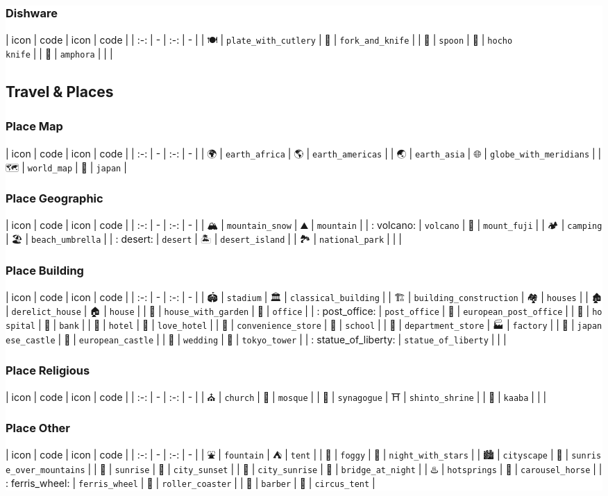### Dishware

| icon | code | icon | code | | :-: | - | :-: | - | | :plate_with_cutlery: | `plate_with_cutlery` | :fork_and_knife:
| `fork_and_knife` | | :spoon: | `spoon` | :hocho: | `hocho` <br /> `knife` | | :amphora: | `amphora` | | |

## Travel & Places

### Place Map

| icon | code | icon | code | | :-: | - | :-: | - | | :earth_africa: | `earth_africa` | :earth_americas:
| `earth_americas` | | :earth_asia: | `earth_asia` | :globe_with_meridians: | `globe_with_meridians` | | :world_map:
| `world_map` | :japan: | `japan` |

### Place Geographic

| icon | code | icon | code | | :-: | - | :-: | - | | :mountain_snow: | `mountain_snow` | :mountain: | `mountain` | | :
volcano: | `volcano` | :mount_fuji: | `mount_fuji` | | :camping: | `camping` | :beach_umbrella: | `beach_umbrella` | | :
desert: | `desert` | :desert_island: | `desert_island` | | :national_park: | `national_park` | | |

### Place Building

| icon | code | icon | code | | :-: | - | :-: | - | | :stadium: | `stadium` | :classical_building:
| `classical_building` | | :building_construction: | `building_construction` | :houses: | `houses` | | :derelict_house:
| `derelict_house` | :house: | `house` | | :house_with_garden: | `house_with_garden` | :office: | `office` | | :
post_office: | `post_office` | :european_post_office: | `european_post_office` | | :hospital: | `hospital` | :bank:
| `bank` | | :hotel: | `hotel` | :love_hotel: | `love_hotel` | | :convenience_store: | `convenience_store` | :school:
| `school` | | :department_store: | `department_store` | :factory: | `factory` | | :japanese_castle: | `japanese_castle`
| :european_castle: | `european_castle` | | :wedding: | `wedding` | :tokyo_tower: | `tokyo_tower` | | :
statue_of_liberty: | `statue_of_liberty` | | |

### Place Religious

| icon | code | icon | code | | :-: | - | :-: | - | | :church: | `church` | :mosque: | `mosque` | | :synagogue:
| `synagogue` | :shinto_shrine: | `shinto_shrine` | | :kaaba: | `kaaba` | | |

### Place Other

| icon | code | icon | code | | :-: | - | :-: | - | | :fountain: | `fountain` | :tent: | `tent` | | :foggy: | `foggy`
| :night_with_stars: | `night_with_stars` | | :cityscape: | `cityscape` | :sunrise_over_mountains:
| `sunrise_over_mountains` | | :sunrise: | `sunrise` | :city_sunset: | `city_sunset` | | :city_sunrise: | `city_sunrise`
| :bridge_at_night: | `bridge_at_night` | | :hotsprings: | `hotsprings` | :carousel_horse: | `carousel_horse` | | :
ferris_wheel: | `ferris_wheel` | :roller_coaster: | `roller_coaster` | | :barber: | `barber` | :circus_tent:
| `circus_tent` |
